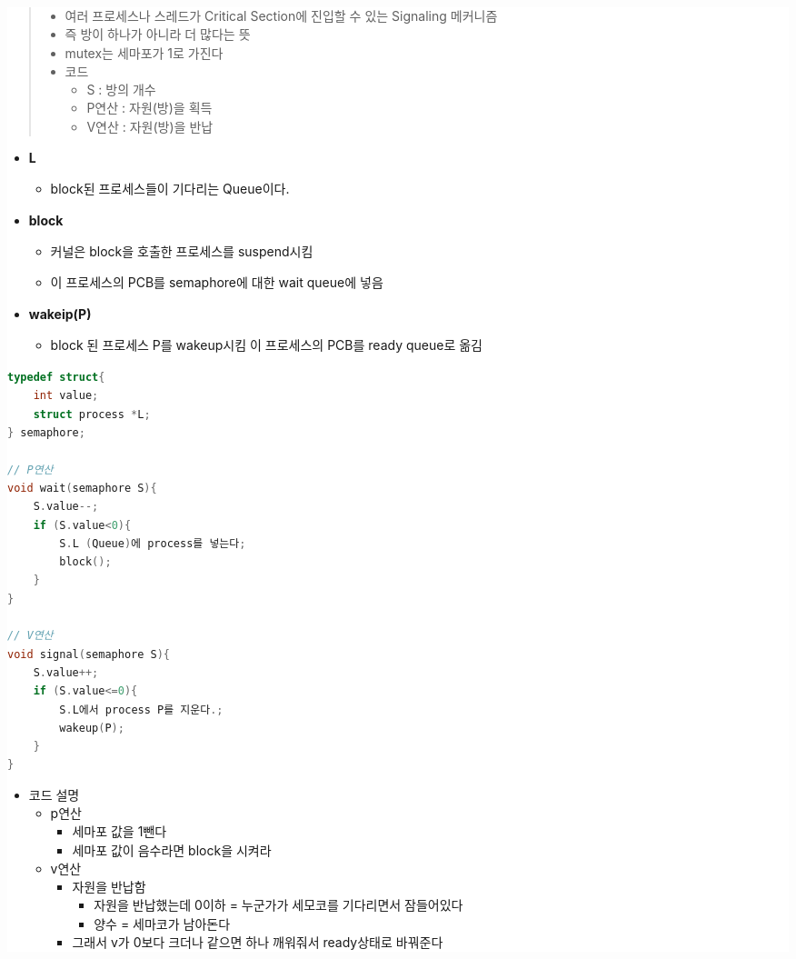 > - 여러 프로세스나 스레드가 Critical Section에 진입할 수 있는 Signaling 메커니즘
> - 즉 방이 하나가 아니라 더 많다는 뜻
> - mutex는 세마포가 1로 가진다
> - 코드
>   - S : 방의 개수
>   - P연산 : 자원(방)을 획득 
>   - V연산 : 자원(방)을 반납

- **L**
  - block된 프로세스들이 기다리는 Queue이다.

- **block**

  - 커널은 block을 호출한 프로세스를 suspend시킴

  - 이 프로세스의 PCB를 semaphore에 대한 wait queue에 넣음

- **wakeip(P)**
  - block 된 프로세스 P를 wakeup시킴
    이 프로세스의 PCB를 ready queue로 옮김

```c++
typedef struct{
    int value;
    struct process *L;
} semaphore;
        
// P연산
void wait(semaphore S){
    S.value--;
    if (S.value<0){
        S.L (Queue)에 process를 넣는다;
        block();
    }    
}

// V연산
void signal(semaphore S){
    S.value++;
    if (S.value<=0){
        S.L에서 process P를 지운다.;
        wakeup(P);
    }
}
```

- 코드 설명
  - p연산
    - 세마포 값을 1뺀다
    - 세마포 값이 음수라면 block을 시켜라
  - v연산
    - 자원을 반납함
      - 자원을 반납했는데 0이하 = 누군가가 세모코를 기다리면서 잠들어있다
      - 양수 = 세마코가 남아돈다
    - 그래서 v가 0보다 크더나 같으면 하나 깨워줘서 ready상태로 바꿔준다
